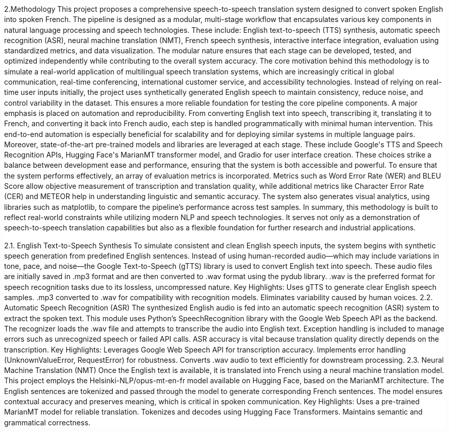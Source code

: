 
2.Methodology
This project proposes a comprehensive speech-to-speech translation system designed to convert spoken English into spoken French. The pipeline is designed as a modular, multi-stage workflow that encapsulates various key components in natural language processing and speech technologies. These include: English text-to-speech (TTS) synthesis, automatic speech recognition (ASR), neural machine translation (NMT), French speech synthesis, interactive interface integration, evaluation using standardized metrics, and data visualization. The modular nature ensures that each stage can be developed, tested, and optimized independently while contributing to the overall system accuracy.
The core motivation behind this methodology is to simulate a real-world application of multilingual speech translation systems, which are increasingly critical in global communication, real-time conferencing, international customer service, and accessibility technologies. Instead of relying on real-time user inputs initially, the project uses synthetically generated English speech to maintain consistency, reduce noise, and control variability in the dataset. This ensures a more reliable foundation for testing the core pipeline components.
A major emphasis is placed on automation and reproducibility. From converting English text into speech, transcribing it, translating it to French, and converting it back into French audio, each step is handled programmatically with minimal human intervention. This end-to-end automation is especially beneficial for scalability and for deploying similar systems in multiple language pairs.
Moreover, state-of-the-art pre-trained models and libraries are leveraged at each stage. These include Google's TTS and Speech Recognition APIs, Hugging Face's MarianMT transformer model, and Gradio for user interface creation. These choices strike a balance between development ease and performance, ensuring that the system is both accessible and powerful.
To ensure that the system performs effectively, an array of evaluation metrics is incorporated. Metrics such as Word Error Rate (WER) and BLEU Score allow objective measurement of transcription and translation quality, while additional metrics like Character Error Rate (CER) and METEOR help in understanding linguistic and semantic accuracy. The system also generates visual analytics, using libraries such as matplotlib, to compare the pipeline’s performance across test samples.
In summary, this methodology is built to reflect real-world constraints while utilizing modern NLP and speech technologies. It serves not only as a demonstration of speech-to-speech translation capabilities but also as a flexible foundation for further research and industrial applications.

2.1. English Text-to-Speech Synthesis
To simulate consistent and clean English speech inputs, the system begins with synthetic speech generation from predefined English sentences. Instead of using human-recorded audio—which may include variations in tone, pace, and noise—the Google Text-to-Speech (gTTS) library is used to convert English text into speech. These audio files are initially saved in .mp3 format and are then converted to .wav format using the pydub library. .wav is the preferred format for speech recognition tasks due to its lossless, uncompressed nature.
Key Highlights:
Uses gTTS to generate clear English speech samples.
.mp3 converted to .wav for compatibility with recognition models.
 Eliminates variability caused by human voices.
2.2. Automatic Speech Recognition (ASR)
The synthesized English audio is fed into an automatic speech recognition (ASR) system to extract the spoken text. This module uses Python’s SpeechRecognition library with the Google Web Speech API as the backend. The recognizer loads the .wav file and attempts to transcribe the audio into English text. Exception handling is included to manage errors such as unrecognized speech or failed API calls. ASR accuracy is vital because translation quality directly depends on the transcription.
Key Highlights:
Leverages Google Web Speech API for transcription accuracy.
Implements error handling (UnknownValueError, RequestError) for robustness.
Converts .wav audio to text efficiently for downstream processing.
2.3. Neural Machine Translation (NMT)
Once the English text is available, it is translated into French using a neural machine translation model. This project employs the Helsinki-NLP/opus-mt-en-fr model available on Hugging Face, based on the MarianMT architecture. The English sentences are tokenized and passed through the model to generate corresponding French sentences. The model ensures contextual accuracy and preserves meaning, which is critical in spoken communication.
Key Highlights:
Uses a pre-trained MarianMT model for reliable translation.
Tokenizes and decodes using Hugging Face Transformers.
Maintains semantic and grammatical correctness.
